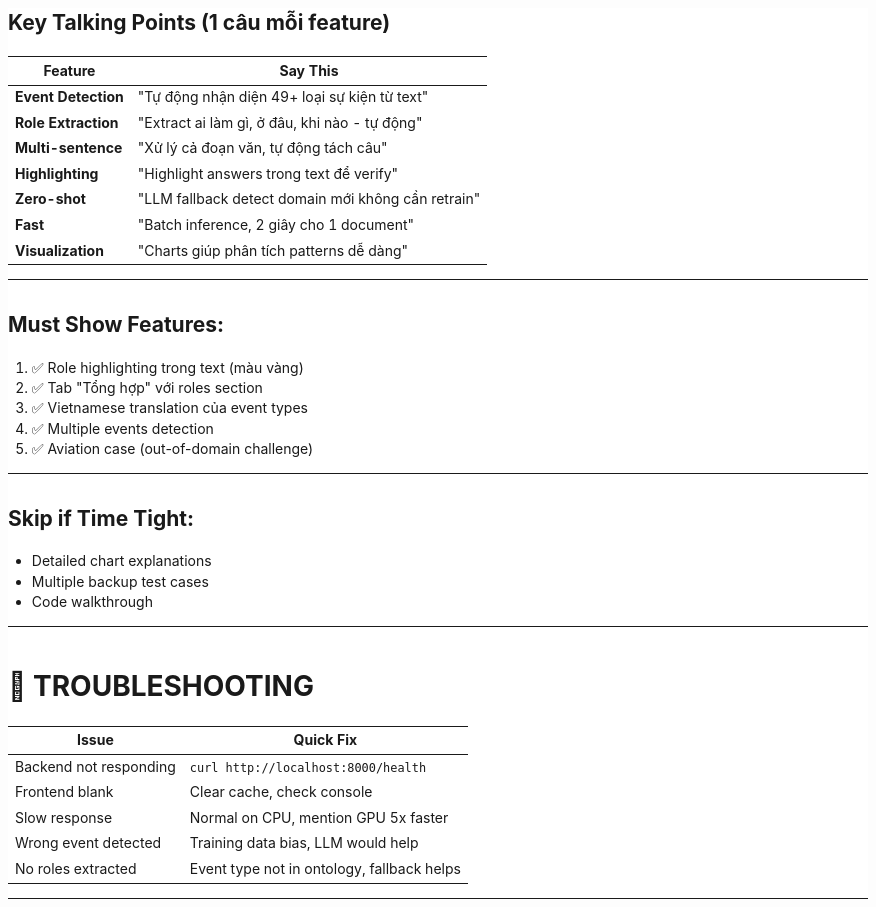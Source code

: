 ## Key Talking Points (1 câu mỗi feature)

| Feature | Say This |
|---------|----------|
| **Event Detection** | "Tự động nhận diện 49+ loại sự kiện từ text" |
| **Role Extraction** | "Extract ai làm gì, ở đâu, khi nào - tự động" |
| **Multi-sentence** | "Xử lý cả đoạn văn, tự động tách câu" |
| **Highlighting** | "Highlight answers trong text để verify" |
| **Zero-shot** | "LLM fallback detect domain mới không cần retrain" |
| **Fast** | "Batch inference, 2 giây cho 1 document" |
| **Visualization** | "Charts giúp phân tích patterns dễ dàng" |

---

## Must Show Features:

1. ✅ Role highlighting trong text (màu vàng)
2. ✅ Tab "Tổng hợp" với roles section
3. ✅ Vietnamese translation của event types
4. ✅ Multiple events detection
5. ✅ Aviation case (out-of-domain challenge)

---

## Skip if Time Tight:

- Detailed chart explanations
- Multiple backup test cases
- Code walkthrough

---

# 🔧 TROUBLESHOOTING

| Issue | Quick Fix |
|-------|-----------|
| Backend not responding | `curl http://localhost:8000/health` |
| Frontend blank | Clear cache, check console |
| Slow response | Normal on CPU, mention GPU 5x faster |
| Wrong event detected | Training data bias, LLM would help |
| No roles extracted | Event type not in ontology, fallback helps |

---